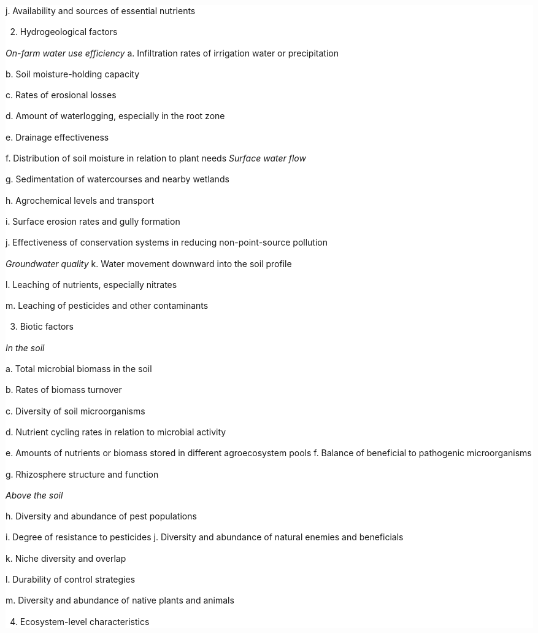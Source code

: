 j. Availability and sources of essential nutrients

2. Hydrogeological factors

_On-farm water use efficiency_
a. Infiltration rates of irrigation water or precipitation

b. Soil moisture-holding capacity

c. Rates of erosional losses

d. Amount of waterlogging, especially in the root zone

e. Drainage effectiveness

f. Distribution of soil moisture in relation to plant needs
_Surface water flow_

g. Sedimentation of watercourses and nearby wetlands

h. Agrochemical levels and transport

i. Surface erosion rates and gully formation

j. Effectiveness of conservation systems in reducing non-point-source pollution

_Groundwater quality_
k. Water movement downward into the soil profile

l. Leaching of nutrients, especially nitrates

m. Leaching of pesticides and other contaminants

3. Biotic factors


_In the soil_

a. Total microbial biomass in the soil

b. Rates of biomass turnover

c. Diversity of soil microorganisms

d. Nutrient cycling rates in relation to microbial activity

e. Amounts of nutrients or biomass stored in different agroecosystem pools
f. Balance of beneficial to pathogenic microorganisms

g. Rhizosphere structure and function

_Above the soil_

h. Diversity and abundance of pest populations

i. Degree of resistance to pesticides
j. Diversity and abundance of natural enemies and beneficials

k. Niche diversity and overlap

l. Durability of control strategies

m. Diversity and abundance of native plants and animals

4. Ecosystem-level characteristics
